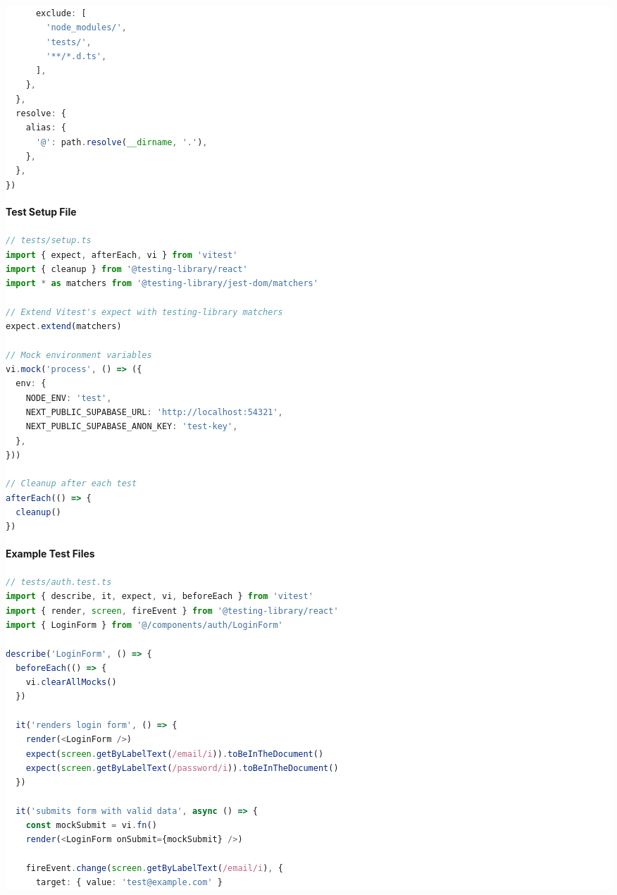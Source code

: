 ```typescript
      exclude: [
        'node_modules/',
        'tests/',
        '**/*.d.ts',
      ],
    },
  },
  resolve: {
    alias: {
      '@': path.resolve(__dirname, '.'),
    },
  },
})
```

#### **Test Setup File**
```typescript
// tests/setup.ts
import { expect, afterEach, vi } from 'vitest'
import { cleanup } from '@testing-library/react'
import * as matchers from '@testing-library/jest-dom/matchers'

// Extend Vitest's expect with testing-library matchers
expect.extend(matchers)

// Mock environment variables
vi.mock('process', () => ({
  env: {
    NODE_ENV: 'test',
    NEXT_PUBLIC_SUPABASE_URL: 'http://localhost:54321',
    NEXT_PUBLIC_SUPABASE_ANON_KEY: 'test-key',
  },
}))

// Cleanup after each test
afterEach(() => {
  cleanup()
})
```

#### **Example Test Files**
```typescript
// tests/auth.test.ts
import { describe, it, expect, vi, beforeEach } from 'vitest'
import { render, screen, fireEvent } from '@testing-library/react'
import { LoginForm } from '@/components/auth/LoginForm'

describe('LoginForm', () => {
  beforeEach(() => {
    vi.clearAllMocks()
  })

  it('renders login form', () => {
    render(<LoginForm />)
    expect(screen.getByLabelText(/email/i)).toBeInTheDocument()
    expect(screen.getByLabelText(/password/i)).toBeInTheDocument()
  })

  it('submits form with valid data', async () => {
    const mockSubmit = vi.fn()
    render(<LoginForm onSubmit={mockSubmit} />)
    
    fireEvent.change(screen.getByLabelText(/email/i), {
      target: { value: 'test@example.com' }
```